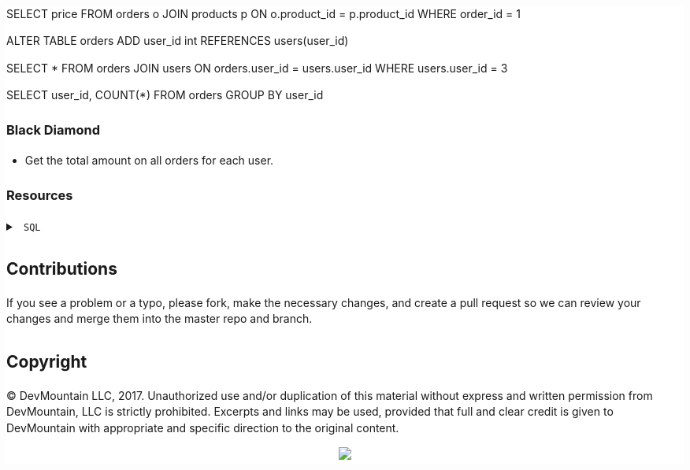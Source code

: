 SELECT price
FROM orders o
  JOIN products p
  ON o.product_id = p.product_id
WHERE order_id = 1

ALTER TABLE orders
ADD user_id int REFERENCES users(user_id)

SELECT *
FROM orders
  JOIN users
  ON orders.user_id = users.user_id
WHERE users.user_id = 3

SELECT user_id, COUNT(*)
FROM orders
GROUP BY user_id




### Black Diamond

* Get the total amount on all orders for each user.

### Resources

<details><summary> <code> SQL </code> </summary></details>


## Contributions

If you see a problem or a typo, please fork, make the necessary changes, and create a pull request so we can review your changes and merge them into the master repo and branch.

## Copyright

© DevMountain LLC, 2017. Unauthorized use and/or duplication of this material without express and written permission from DevMountain, LLC is strictly prohibited. Excerpts and links may be used, provided that full and clear credit is given to DevMountain with appropriate and specific direction to the original content.

<p align="center">
<img src="https://s3.amazonaws.com/devmountain/readme-logo.png" width="250">
</p>
